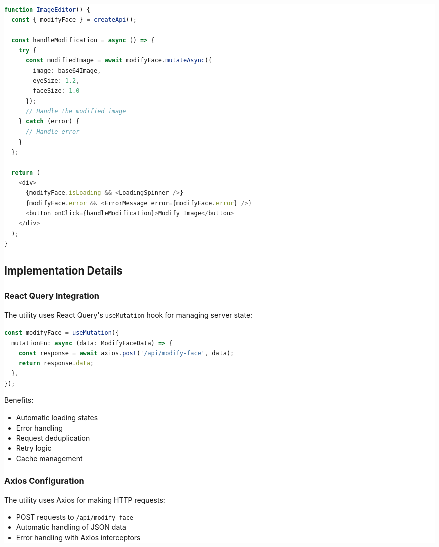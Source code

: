 ```typescript
function ImageEditor() {
  const { modifyFace } = createApi();

  const handleModification = async () => {
    try {
      const modifiedImage = await modifyFace.mutateAsync({
        image: base64Image,
        eyeSize: 1.2,
        faceSize: 1.0
      });
      // Handle the modified image
    } catch (error) {
      // Handle error
    }
  };

  return (
    <div>
      {modifyFace.isLoading && <LoadingSpinner />}
      {modifyFace.error && <ErrorMessage error={modifyFace.error} />}
      <button onClick={handleModification}>Modify Image</button>
    </div>
  );
}
```

## Implementation Details

### React Query Integration

The utility uses React Query's `useMutation` hook for managing server state:

```typescript
const modifyFace = useMutation({
  mutationFn: async (data: ModifyFaceData) => {
    const response = await axios.post('/api/modify-face', data);
    return response.data;
  },
});
```

Benefits:
- Automatic loading states
- Error handling
- Request deduplication
- Retry logic
- Cache management

### Axios Configuration

The utility uses Axios for making HTTP requests:
- POST requests to `/api/modify-face`
- Automatic handling of JSON data
- Error handling with Axios interceptors
